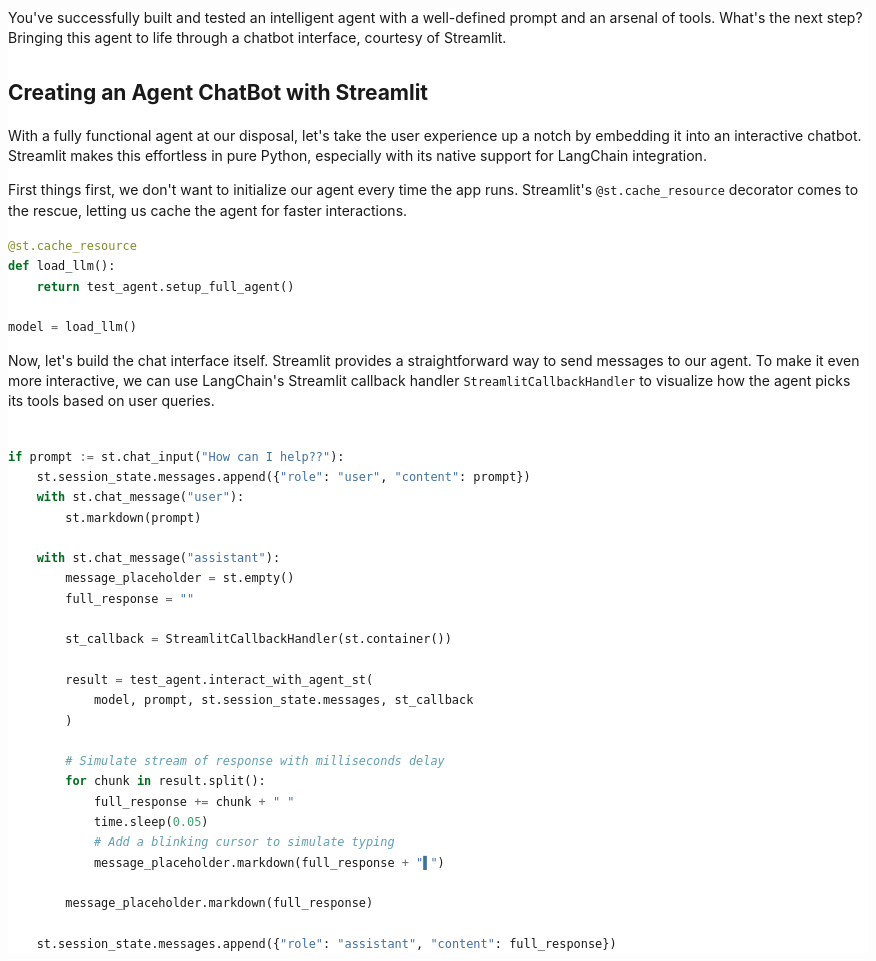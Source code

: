 You've successfully built and tested an intelligent agent with a well-defined prompt and an arsenal of tools. What's the next step? Bringing this agent to life through a chatbot interface, courtesy of Streamlit.

## Creating an Agent ChatBot with Streamlit

With a fully functional agent at our disposal, let's take the user experience up a notch by embedding it into an interactive chatbot. Streamlit makes this effortless in pure Python, especially with its native support for LangChain integration.

First things first, we don't want to initialize our agent every time the app runs. Streamlit's `@st.cache_resource` decorator comes to the rescue, letting us cache the agent for faster interactions.

```python
@st.cache_resource
def load_llm():
    return test_agent.setup_full_agent()

model = load_llm()
```

Now, let's build the chat interface itself. Streamlit provides a straightforward way to send messages to our agent. To make it even more interactive, we can use LangChain's Streamlit callback handler `StreamlitCallbackHandler` to visualize how the agent picks its tools based on user queries.

```python

if prompt := st.chat_input("How can I help??"):
    st.session_state.messages.append({"role": "user", "content": prompt})
    with st.chat_message("user"):
        st.markdown(prompt)

    with st.chat_message("assistant"):
        message_placeholder = st.empty()
        full_response = ""

        st_callback = StreamlitCallbackHandler(st.container())

        result = test_agent.interact_with_agent_st(
            model, prompt, st.session_state.messages, st_callback
        )

        # Simulate stream of response with milliseconds delay
        for chunk in result.split():
            full_response += chunk + " "
            time.sleep(0.05)
            # Add a blinking cursor to simulate typing
            message_placeholder.markdown(full_response + "▌")

        message_placeholder.markdown(full_response)

    st.session_state.messages.append({"role": "assistant", "content": full_response})
```
